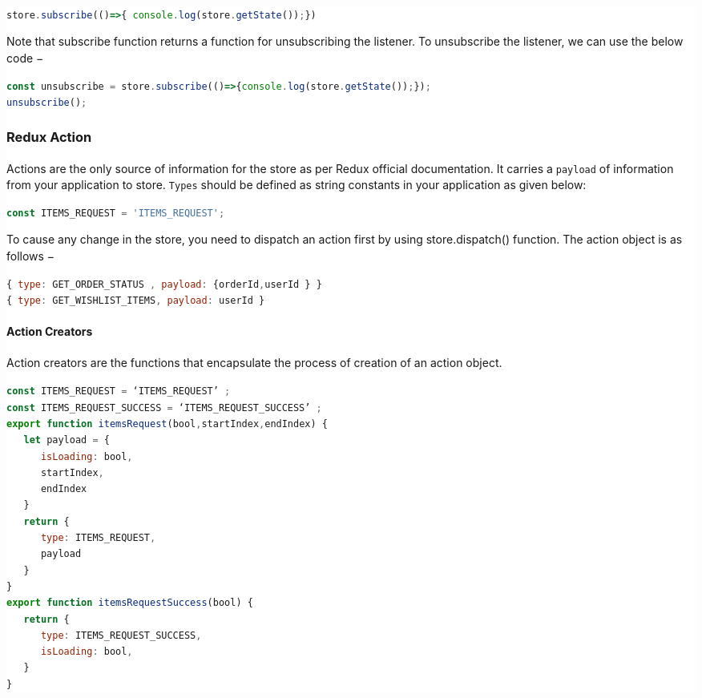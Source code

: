```javascript
store.subscribe(()=>{ console.log(store.getState());})
```

Note that subscribe function returns a function for unsubscribing the listener. To unsubscribe the listener, we can use the below code −

```javascript
const unsubscribe = store.subscribe(()=>{console.log(store.getState());});
unsubscribe();
```



### Redux Action

Actions are the only source of information for the store as per Redux official documentation. It carries a `payload` of information from your application to store. `Types` should be defined as string constants in your application as given below:

```javascript
const ITEMS_REQUEST = 'ITEMS_REQUEST';
```

To cause any change in the store, you need to dispatch an action first by using store.dispatch() function. The action object is as follows −

```javascript
{ type: GET_ORDER_STATUS , payload: {orderId,userId } }
{ type: GET_WISHLIST_ITEMS, payload: userId }
```

#### Action Creators

Action creators are the functions that encapsulate the process of creation of an action object.

```javascript
const ITEMS_REQUEST = ‘ITEMS_REQUEST’ ;
const ITEMS_REQUEST_SUCCESS = ‘ITEMS_REQUEST_SUCCESS’ ;
export function itemsRequest(bool,startIndex,endIndex) {
   let payload = {
      isLoading: bool,
      startIndex,
      endIndex
   }
   return {
      type: ITEMS_REQUEST,
      payload
   }
}
export function itemsRequestSuccess(bool) {
   return {
      type: ITEMS_REQUEST_SUCCESS,
      isLoading: bool,
   }
}
```

